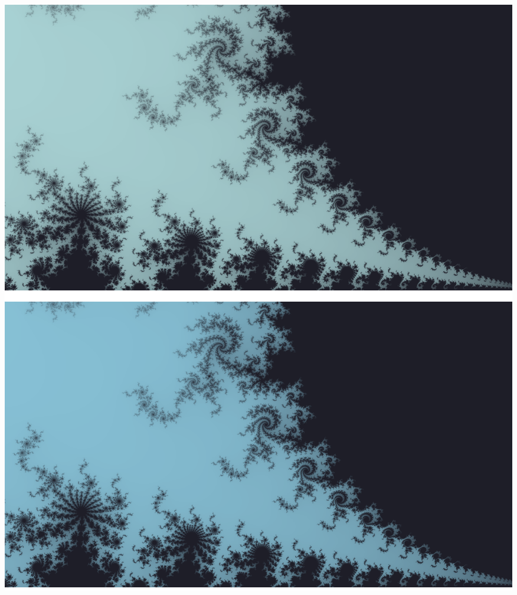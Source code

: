 [![cattpuccin201.png](walx/cattpuccin201.png)](walx/cattpuccin201.png)

[![cattpuccin202.png](walx/cattpuccin202.png)](walx/cattpuccin202.png)
